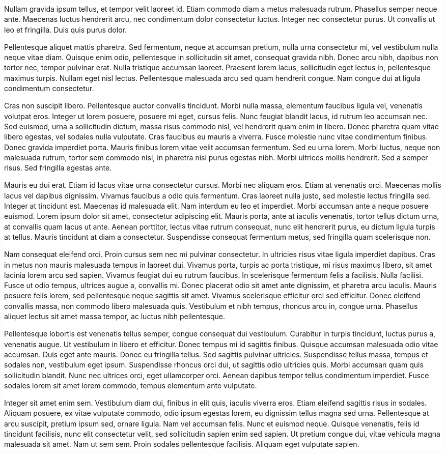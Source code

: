 Nullam gravida ipsum tellus, et tempor velit laoreet id. Etiam commodo diam a metus malesuada rutrum. Phasellus semper neque ante. Maecenas luctus hendrerit arcu, nec condimentum dolor consectetur luctus. Integer nec consectetur purus. Ut convallis ut leo et fringilla. Duis quis purus dolor.

Pellentesque aliquet mattis pharetra. Sed fermentum, neque at accumsan pretium, nulla urna consectetur mi, vel vestibulum nulla neque vitae diam. Quisque enim odio, pellentesque in sollicitudin sit amet, consequat gravida nibh. Donec arcu nibh, dapibus non tortor nec, tempor pulvinar erat. Nulla tristique accumsan laoreet. Praesent lorem lacus, sollicitudin eget lectus in, pellentesque maximus turpis. Nullam eget nisl lectus. Pellentesque malesuada arcu sed quam hendrerit congue. Nam congue dui at ligula condimentum consectetur.

Cras non suscipit libero. Pellentesque auctor convallis tincidunt. Morbi nulla massa, elementum faucibus ligula vel, venenatis volutpat eros. Integer ut lorem posuere, posuere mi eget, cursus felis. Nunc feugiat blandit lacus, id rutrum leo accumsan nec. Sed euismod, urna a sollicitudin dictum, massa risus commodo nisl, vel hendrerit quam enim in libero. Donec pharetra quam vitae libero egestas, vel sodales nulla vulputate. Cras faucibus eu mauris a viverra. Fusce molestie nunc vitae condimentum finibus. Donec gravida imperdiet porta. Mauris finibus lorem vitae velit accumsan fermentum. Sed eu urna lorem. Morbi luctus, neque non malesuada rutrum, tortor sem commodo nisl, in pharetra nisi purus egestas nibh. Morbi ultrices mollis hendrerit. Sed a semper risus. Sed fringilla egestas ante.

Mauris eu dui erat. Etiam id lacus vitae urna consectetur cursus. Morbi nec aliquam eros. Etiam at venenatis orci. Maecenas mollis lacus vel dapibus dignissim. Vivamus faucibus a odio quis fermentum. Cras laoreet nulla justo, sed molestie lectus fringilla sed. Integer at tincidunt est. Maecenas id malesuada elit. Nam interdum eu leo et imperdiet. Morbi accumsan ante a neque posuere euismod. Lorem ipsum dolor sit amet, consectetur adipiscing elit. Mauris porta, ante at iaculis venenatis, tortor tellus dictum urna, at convallis quam lacus ut ante. Aenean porttitor, lectus vitae rutrum consequat, nunc elit hendrerit purus, eu dictum ligula turpis at tellus. Mauris tincidunt at diam a consectetur. Suspendisse consequat fermentum metus, sed fringilla quam scelerisque non.

Nam consequat eleifend orci. Proin cursus sem nec mi pulvinar consectetur. In ultricies risus vitae ligula imperdiet dapibus. Cras in metus non mauris malesuada tempus in laoreet dui. Vivamus porta, turpis ac porta tristique, mi risus maximus libero, sit amet lacinia lorem arcu sed sapien. Vivamus feugiat dui eu rutrum faucibus. In scelerisque fermentum felis a facilisis. Nulla facilisi. Fusce ut odio tempus, ultrices augue a, convallis mi. Donec placerat odio sit amet ante dignissim, et pharetra arcu iaculis. Mauris posuere felis lorem, sed pellentesque neque sagittis sit amet. Vivamus scelerisque efficitur orci sed efficitur. Donec eleifend convallis massa, non commodo libero malesuada quis. Vestibulum et nibh tempus, rhoncus arcu in, congue urna. Phasellus aliquet lectus sit amet massa tempor, ac luctus nibh pellentesque.

Pellentesque lobortis est venenatis tellus semper, congue consequat dui vestibulum. Curabitur in turpis tincidunt, luctus purus a, venenatis augue. Ut vestibulum in libero et efficitur. Donec tempus mi id sagittis finibus. Quisque accumsan malesuada odio vitae accumsan. Duis eget ante mauris. Donec eu fringilla tellus. Sed sagittis pulvinar ultricies. Suspendisse tellus massa, tempus et sodales non, vestibulum eget ipsum. Suspendisse rhoncus orci dui, ut sagittis odio ultricies quis. Morbi accumsan quam quis sollicitudin blandit. Nunc nec ultrices orci, eget ullamcorper orci. Aenean dapibus tempor tellus condimentum imperdiet. Fusce sodales lorem sit amet lorem commodo, tempus elementum ante vulputate.

Integer sit amet enim sem. Vestibulum diam dui, finibus in elit quis, iaculis viverra eros. Etiam eleifend sagittis risus in sodales. Aliquam posuere, ex vitae vulputate commodo, odio ipsum egestas lorem, eu dignissim tellus magna sed urna. Pellentesque at arcu suscipit, pretium ipsum sed, ornare ligula. Nam vel accumsan felis. Nunc et euismod neque. Quisque venenatis, felis id tincidunt facilisis, nunc elit consectetur velit, sed sollicitudin sapien enim sed sapien. Ut pretium congue dui, vitae vehicula magna malesuada sit amet. Nam ut sem sem. Proin sodales pellentesque facilisis. Aliquam eget vulputate sapien.
